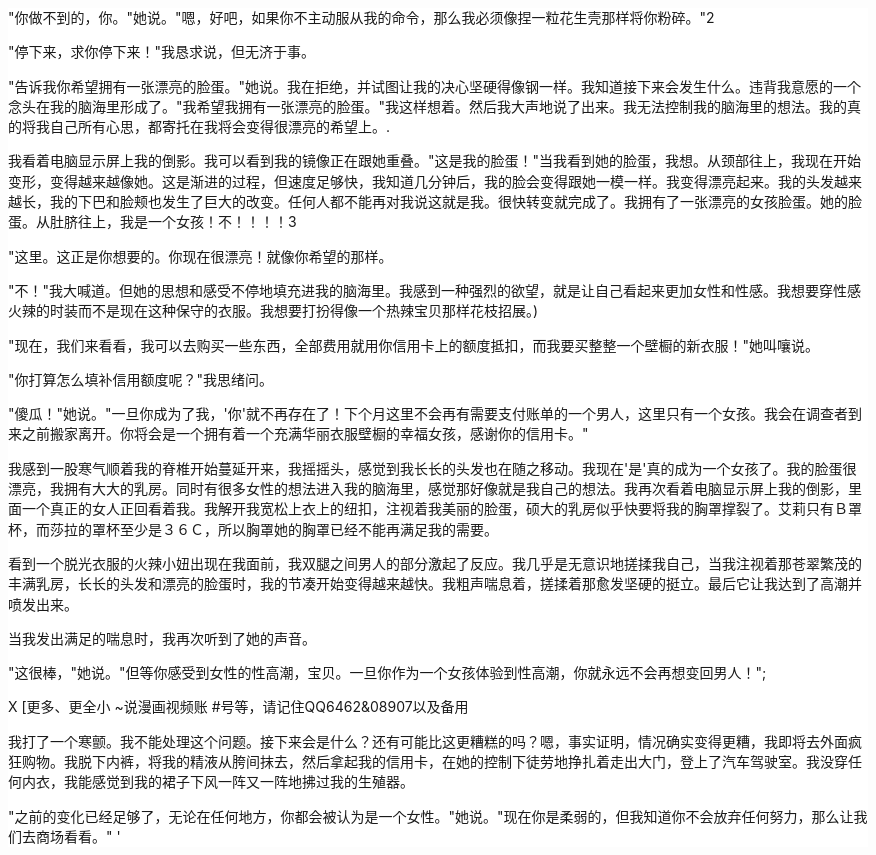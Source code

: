 
"你做不到的，你。"她说。"嗯，好吧，如果你不主动服从我的命令，那么我必须像捏一粒花生壳那样将你粉碎。"2



"停下来，求你停下来！"我恳求说，但无济于事。



"告诉我你希望拥有一张漂亮的脸蛋。"她说。我在拒绝，并试图让我的决心坚硬得像钢一样。我知道接下来会发生什么。违背我意愿的一个念头在我的脑海里形成了。"我希望我拥有一张漂亮的脸蛋。"我这样想着。然后我大声地说了出来。我无法控制我的脑海里的想法。我的真的将我自己所有心思，都寄托在我将会变得很漂亮的希望上。.



我看着电脑显示屏上我的倒影。我可以看到我的镜像正在跟她重叠。"这是我的脸蛋！"当我看到她的脸蛋，我想。从颈部往上，我现在开始变形，变得越来越像她。这是渐进的过程，但速度足够快，我知道几分钟后，我的脸会变得跟她一模一样。我变得漂亮起来。我的头发越来越长，我的下巴和脸颊也发生了巨大的改变。任何人都不能再对我说这就是我。很快转变就完成了。我拥有了一张漂亮的女孩脸蛋。她的脸蛋。从肚脐往上，我是一个女孩！不！！！！3



"这里。这正是你想要的。你现在很漂亮！就像你希望的那样。



"不！"我大喊道。但她的思想和感受不停地填充进我的脑海里。我感到一种强烈的欲望，就是让自己看起来更加女性和性感。我想要穿性感火辣的时装而不是现在这种保守的衣服。我想要打扮得像一个热辣宝贝那样花枝招展。)



"现在，我们来看看，我可以去购买一些东西，全部费用就用你信用卡上的额度抵扣，而我要买整整一个壁橱的新衣服！"她叫嚷说。



"你打算怎么填补信用额度呢？"我思绪问。



"傻瓜！"她说。"一旦你成为了我，'你'就不再存在了！下个月这里不会再有需要支付账单的一个男人，这里只有一个女孩。我会在调查者到来之前搬家离开。你将会是一个拥有着一个充满华丽衣服壁橱的幸福女孩，感谢你的信用卡。"



我感到一股寒气顺着我的脊椎开始蔓延开来，我摇摇头，感觉到我长长的头发也在随之移动。我现在'是'真的成为一个女孩了。我的脸蛋很漂亮，我拥有大大的乳房。同时有很多女性的想法进入我的脑海里，感觉那好像就是我自己的想法。我再次看着电脑显示屏上我的倒影，里面一个真正的女人正回看着我。我解开我宽松上衣上的纽扣，注视着我美丽的脸蛋，硕大的乳房似乎快要将我的胸罩撑裂了。艾莉只有Ｂ罩杯，而莎拉的罩杯至少是３６Ｃ，所以胸罩她的胸罩已经不能再满足我的需要。



看到一个脱光衣服的火辣小妞出现在我面前，我双腿之间男人的部分激起了反应。我几乎是无意识地搓揉我自己，当我注视着那苍翠繁茂的丰满乳房，长长的头发和漂亮的脸蛋时，我的节凑开始变得越来越快。我粗声喘息着，搓揉着那愈发坚硬的挺立。最后它让我达到了高潮并喷发出来。



当我发出满足的喘息时，我再次听到了她的声音。



"这很棒，"她说。"但等你感受到女性的性高潮，宝贝。一旦你作为一个女孩体验到性高潮，你就永远不会再想变回男人！";

X [更多、更全小 ~说漫画视频账 #号等，请记住QQ6462&08907以及备用



我打了一个寒颤。我不能处理这个问题。接下来会是什么？还有可能比这更糟糕的吗？嗯，事实证明，情况确实变得更糟，我即将去外面疯狂购物。我脱下内裤，将我的精液从胯间抹去，然后拿起我的信用卡，在她的控制下徒劳地挣扎着走出大门，登上了汽车驾驶室。我没穿任何内衣，我能感觉到我的裙子下风一阵又一阵地拂过我的生殖器。



"之前的变化已经足够了，无论在任何地方，你都会被认为是一个女性。"她说。"现在你是柔弱的，但我知道你不会放弃任何努力，那么让我们去商场看看。" '


